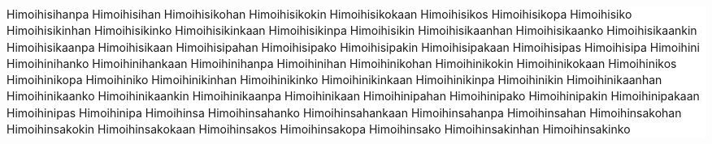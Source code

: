 Himoihisihanpa
Himoihisihan
Himoihisikohan
Himoihisikokin
Himoihisikokaan
Himoihisikos
Himoihisikopa
Himoihisiko
Himoihisikinhan
Himoihisikinko
Himoihisikinkaan
Himoihisikinpa
Himoihisikin
Himoihisikaanhan
Himoihisikaanko
Himoihisikaankin
Himoihisikaanpa
Himoihisikaan
Himoihisipahan
Himoihisipako
Himoihisipakin
Himoihisipakaan
Himoihisipas
Himoihisipa
Himoihini
Himoihinihanko
Himoihinihankaan
Himoihinihanpa
Himoihinihan
Himoihinikohan
Himoihinikokin
Himoihinikokaan
Himoihinikos
Himoihinikopa
Himoihiniko
Himoihinikinhan
Himoihinikinko
Himoihinikinkaan
Himoihinikinpa
Himoihinikin
Himoihinikaanhan
Himoihinikaanko
Himoihinikaankin
Himoihinikaanpa
Himoihinikaan
Himoihinipahan
Himoihinipako
Himoihinipakin
Himoihinipakaan
Himoihinipas
Himoihinipa
Himoihinsa
Himoihinsahanko
Himoihinsahankaan
Himoihinsahanpa
Himoihinsahan
Himoihinsakohan
Himoihinsakokin
Himoihinsakokaan
Himoihinsakos
Himoihinsakopa
Himoihinsako
Himoihinsakinhan
Himoihinsakinko